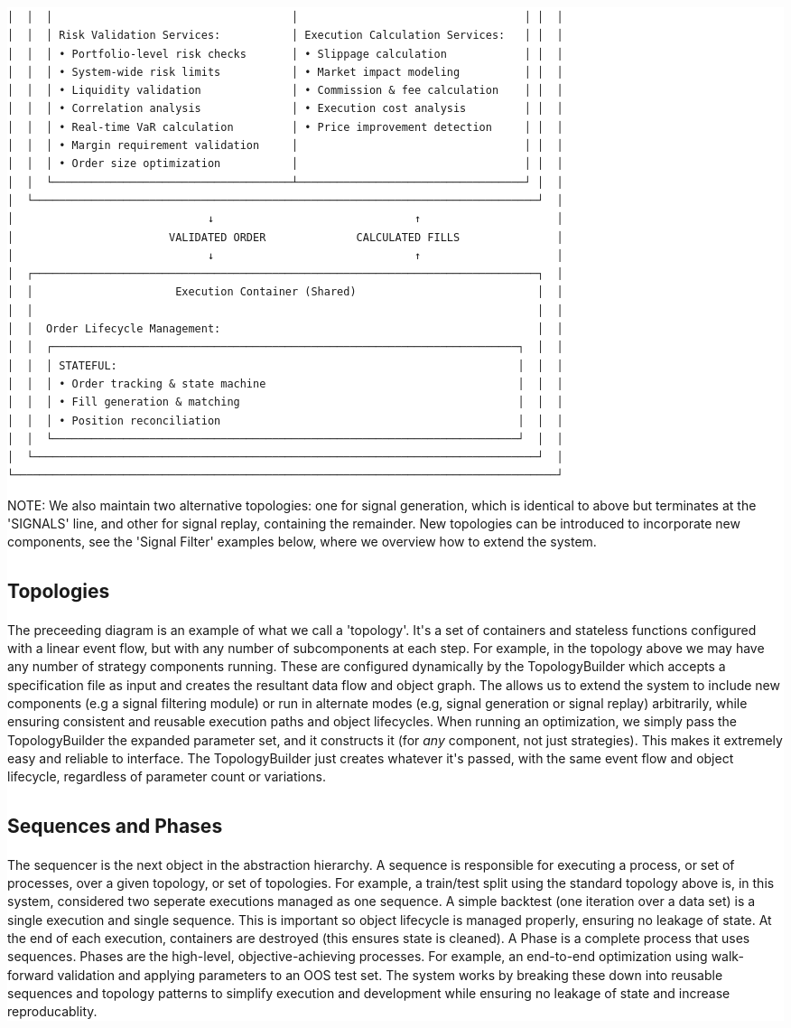 ```
│  │  │                                     │                                   │ │  │
│  │  │ Risk Validation Services:           │ Execution Calculation Services:   │ │  │
│  │  │ • Portfolio-level risk checks       │ • Slippage calculation            │ │  │
│  │  │ • System-wide risk limits           │ • Market impact modeling          │ │  │
│  │  │ • Liquidity validation              │ • Commission & fee calculation    │ │  │
│  │  │ • Correlation analysis              │ • Execution cost analysis         │ │  │
│  │  │ • Real-time VaR calculation         │ • Price improvement detection     │ │  │
│  │  │ • Margin requirement validation     │                                   │ │  │
│  │  │ • Order size optimization           │                                   │ │  │
│  │  └─────────────────────────────────────┴───────────────────────────────────┘ │  │
│  └──────────────────────────────────────────────────────────────────────────────┘  │
│                              ↓                               ↑                     │
│                        VALIDATED ORDER              CALCULATED FILLS               │
│                              ↓                               ↑                     │
│  ┌──────────────────────────────────────────────────────────────────────────────┐  │
│  │                      Execution Container (Shared)                            │  │
│  │                                                                              │  │
│  │  Order Lifecycle Management:                                                 │  │
│  │  ┌────────────────────────────────────────────────────────────────────────┐  │  │
│  │  │ STATEFUL:                                                              │  │  │
│  │  │ • Order tracking & state machine                                       │  │  │
│  │  │ • Fill generation & matching                                           │  │  │
│  │  │ • Position reconciliation                                              │  │  │
│  │  └────────────────────────────────────────────────────────────────────────┘  │  │
│  └──────────────────────────────────────────────────────────────────────────────┘  │
└────────────────────────────────────────────────────────────────────────────────────┘
```

NOTE: We also maintain two alternative topologies: one for signal generation, which is identical to above but terminates at the 'SIGNALS' line, and other for signal replay, containing the remainder. New topologies can be introduced to incorporate new components, see the 'Signal Filter' examples below, where we overview how to extend the system.


## Topologies 
The preceeding diagram is an example of what we call a 'topology'. It's a set of containers and stateless functions configured with a linear event flow, but with any number of subcomponents at each step. For example, in the topology above we may have any number of strategy components running. These are configured dynamically by the TopologyBuilder which accepts a specification file as input and creates the resultant data flow and object graph. The allows us to extend the system to include new components (e.g a signal filtering module) or run in alternate modes (e.g, signal generation or signal replay) arbitrarily, while ensuring consistent and reusable execution paths and object lifecycles. When running an optimization, we simply pass the TopologyBuilder the expanded parameter set, and it constructs it (for _any_ component, not just strategies). This makes it extremely easy and reliable to interface. The TopologyBuilder just creates whatever it's passed, with the same event flow and object lifecycle, regardless of parameter count or variations.

## Sequences and Phases
The sequencer is the next object in the abstraction hierarchy. A sequence is responsible for executing a process, or set of processes, over a given topology, or set of topologies. For example, a train/test split using the standard topology above is, in this system, considered two seperate executions managed as one sequence. A simple backtest (one iteration over a data set) is a single execution and single sequence. This is important so object lifecycle is managed properly, ensuring no leakage of state. At the end of each execution, containers are destroyed (this ensures state is cleaned). A Phase is a complete process that uses sequences. Phases are the high-level, objective-achieving processes. For example, an end-to-end optimization using walk-forward validation and applying parameters to an OOS test set. The system works by breaking these down into reusable sequences and topology patterns to simplify execution and development while ensuring no leakage of state and increase reproducablity. 
